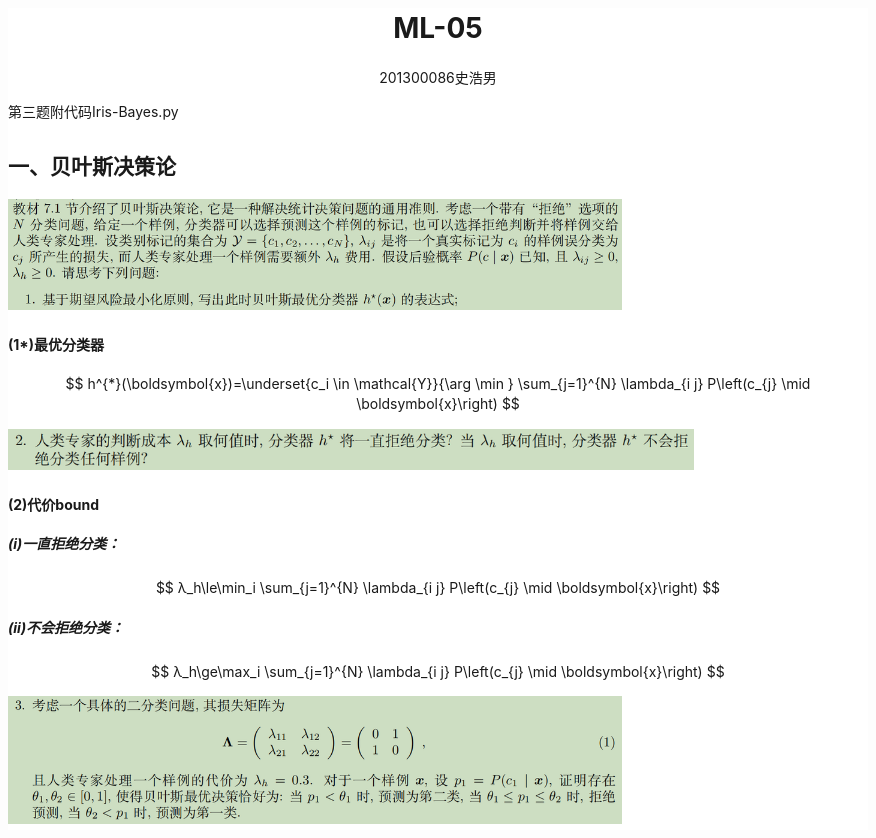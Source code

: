 # <div align = "center">ML-05</div>

<div align = "center">201300086史浩男</div>

第三题附代码Iris-Bayes.py

## 一、贝叶斯决策论

<img src="ML-05.assets/image-20220604182912107.png" alt="image-20220604182912107" style="zoom: 60%;" />

#### (1*)最优分类器

$$
h^{*}(\boldsymbol{x})=\underset{c_i \in \mathcal{Y}}{\arg \min } \sum_{j=1}^{N} \lambda_{i j} P\left(c_{j} \mid \boldsymbol{x}\right)
$$

<img src="ML-05.assets/image-20220604182932022.png" alt="image-20220604182932022" style="zoom: 67%;" />

#### (2)代价bound

##### (i)一直拒绝分类：

$$
λ_h\le\min_i  \sum_{j=1}^{N} \lambda_{i j} P\left(c_{j} \mid \boldsymbol{x}\right)
$$

##### (ii)不会拒绝分类：

$$
λ_h\ge\max_i  \sum_{j=1}^{N} \lambda_{i j} P\left(c_{j} \mid \boldsymbol{x}\right)
$$

<img src="ML-05.assets/image-20220604182938052.png" alt="image-20220604182938052" style="zoom:60%;" />
